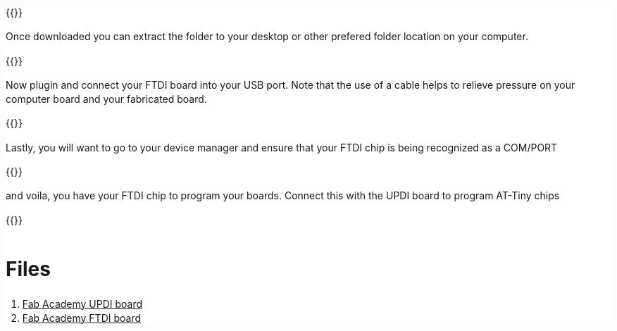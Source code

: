 {{<image-responsive ftdi1.jpg>}}

Once downloaded you can extract the folder to your desktop or other prefered folder location on your computer.

{{<image-responsive ftdi2.jpg>}}

Now plugin and connect your FTDI board into your USB port. Note that the use of a cable helps to relieve pressure on your computer board and your fabricated board.

{{<image-responsive plugin.jpg>}}

Lastly, you will want to go to your device manager and ensure that your FTDI chip is being recognized as a COM/PORT

{{<image-responsive ftdi3.jpg>}}

and voila, you have your FTDI chip to program your boards. Connect this with the UPDI board to program AT-Tiny chips

{{<image-responsive connect.jpg>}}

# Files

1. [Fab Academy UPDI board](http://academy.cba.mit.edu/classes/embedded_programming/UPDI/hello.serial-UPDI.png)
2. [Fab Academy FTDI board](http://academy.cba.mit.edu/classes/embedded_programming/FTDI/USB-FT230XS-serial.png)





